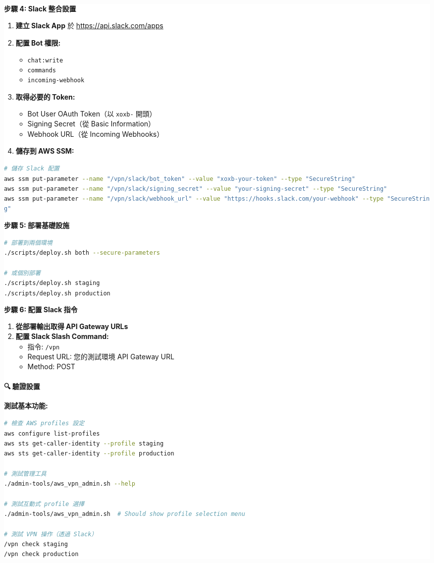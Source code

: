 **步驟 4: Slack 整合設置**

1. **建立 Slack App** 於 https://api.slack.com/apps
2. **配置 Bot 權限:**
   - `chat:write`
   - `commands`
   - `incoming-webhook`

3. **取得必要的 Token:**
   - Bot User OAuth Token（以 `xoxb-` 開頭）
   - Signing Secret（從 Basic Information）
   - Webhook URL（從 Incoming Webhooks）

4. **儲存到 AWS SSM:**
```bash
# 儲存 Slack 配置
aws ssm put-parameter --name "/vpn/slack/bot_token" --value "xoxb-your-token" --type "SecureString"
aws ssm put-parameter --name "/vpn/slack/signing_secret" --value "your-signing-secret" --type "SecureString"
aws ssm put-parameter --name "/vpn/slack/webhook_url" --value "https://hooks.slack.com/your-webhook" --type "SecureString"
```

**步驟 5: 部署基礎設施**

```bash
# 部署到兩個環境
./scripts/deploy.sh both --secure-parameters

# 或個別部署
./scripts/deploy.sh staging
./scripts/deploy.sh production
```

**步驟 6: 配置 Slack 指令**

1. **從部署輸出取得 API Gateway URLs**
2. **配置 Slack Slash Command:**
   - 指令: `/vpn`
   - Request URL: 您的測試環境 API Gateway URL
   - Method: POST

#### 🔍 驗證設置

**測試基本功能:**
```bash
# 檢查 AWS profiles 設定
aws configure list-profiles
aws sts get-caller-identity --profile staging
aws sts get-caller-identity --profile production

# 測試管理工具
./admin-tools/aws_vpn_admin.sh --help

# 測試互動式 profile 選擇
./admin-tools/aws_vpn_admin.sh  # Should show profile selection menu

# 測試 VPN 操作（透過 Slack）
/vpn check staging
/vpn check production
```

